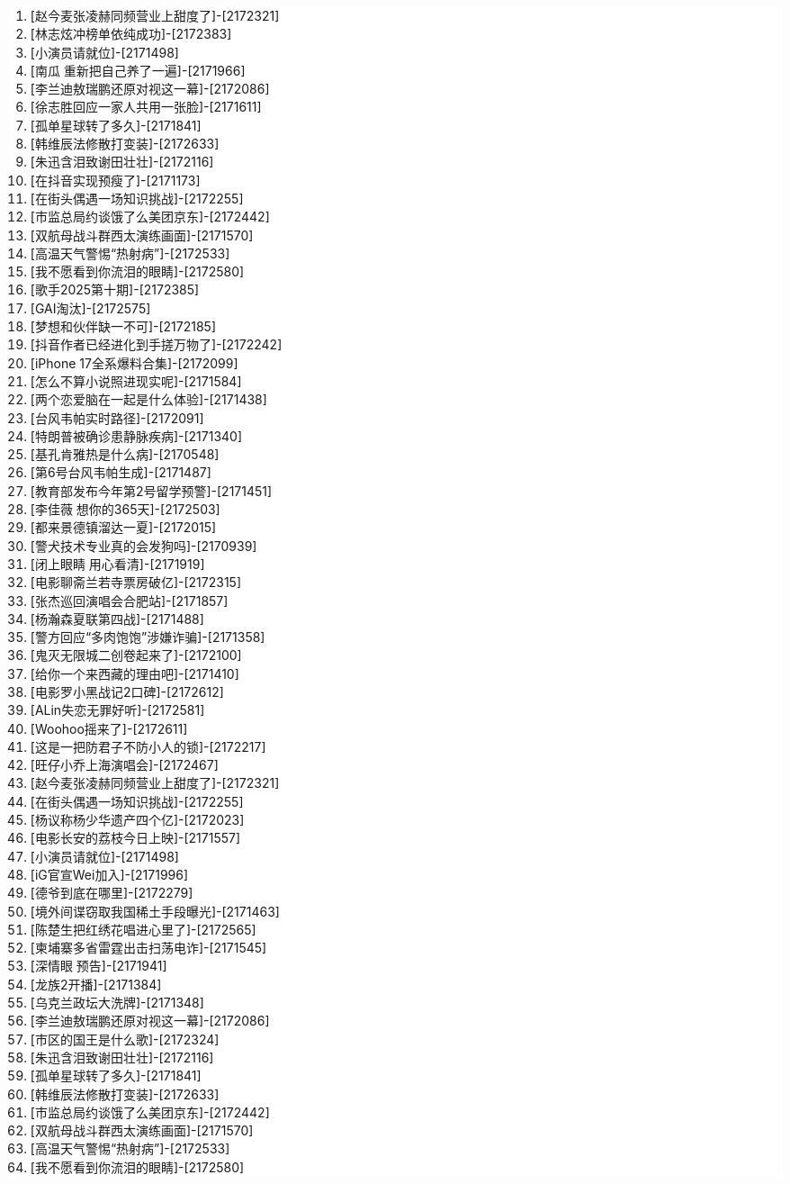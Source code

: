 1. [赵今麦张凌赫同频营业上甜度了]-[2172321]
1. [林志炫冲榜单依纯成功]-[2172383]
1. [小演员请就位]-[2171498]
1. [南瓜 重新把自己养了一遍]-[2171966]
1. [李兰迪敖瑞鹏还原对视这一幕]-[2172086]
1. [徐志胜回应一家人共用一张脸]-[2171611]
1. [孤单星球转了多久]-[2171841]
1. [韩维辰法修散打变装]-[2172633]
1. [朱迅含泪致谢田壮壮]-[2172116]
1. [在抖音实现预瘦了]-[2171173]
1. [在街头偶遇一场知识挑战]-[2172255]
1. [市监总局约谈饿了么美团京东]-[2172442]
1. [双航母战斗群西太演练画面]-[2171570]
1. [高温天气警惕“热射病”]-[2172533]
1. [我不愿看到你流泪的眼睛]-[2172580]
1. [歌手2025第十期]-[2172385]
1. [GAI淘汰]-[2172575]
1. [梦想和伙伴缺一不可]-[2172185]
1. [抖音作者已经进化到手搓万物了]-[2172242]
1. [iPhone 17全系爆料合集]-[2172099]
1. [怎么不算小说照进现实呢]-[2171584]
1. [两个恋爱脑在一起是什么体验]-[2171438]
1. [台风韦帕实时路径]-[2172091]
1. [特朗普被确诊患静脉疾病]-[2171340]
1. [基孔肯雅热是什么病]-[2170548]
1. [第6号台风韦帕生成]-[2171487]
1. [教育部发布今年第2号留学预警]-[2171451]
1. [李佳薇 想你的365天]-[2172503]
1. [都来景德镇溜达一夏]-[2172015]
1. [警犬技术专业真的会发狗吗]-[2170939]
1. [闭上眼睛 用心看清]-[2171919]
1. [电影聊斋兰若寺票房破亿]-[2172315]
1. [张杰巡回演唱会合肥站]-[2171857]
1. [杨瀚森夏联第四战]-[2171488]
1. [警方回应“多肉饱饱”涉嫌诈骗]-[2171358]
1. [鬼灭无限城二创卷起来了]-[2172100]
1. [给你一个来西藏的理由吧]-[2171410]
1. [电影罗小黑战记2口碑]-[2172612]
1. [ALin失恋无罪好听]-[2172581]
1. [Woohoo摇来了]-[2172611]
1. [这是一把防君子不防小人的锁]-[2172217]
1. [旺仔小乔上海演唱会]-[2172467]
1. [赵今麦张凌赫同频营业上甜度了]-[2172321]
1. [在街头偶遇一场知识挑战]-[2172255]
1. [杨议称杨少华遗产四个亿]-[2172023]
1. [电影长安的荔枝今日上映]-[2171557]
1. [小演员请就位]-[2171498]
1. [iG官宣Wei加入]-[2171996]
1. [德爷到底在哪里]-[2172279]
1. [境外间谍窃取我国稀土手段曝光]-[2171463]
1. [陈楚生把红绣花唱进心里了]-[2172565]
1. [柬埔寨多省雷霆出击扫荡电诈]-[2171545]
1. [深情眼 预告]-[2171941]
1. [龙族2开播]-[2171384]
1. [乌克兰政坛大洗牌]-[2171348]
1. [李兰迪敖瑞鹏还原对视这一幕]-[2172086]
1. [市区的国王是什么歌]-[2172324]
1. [朱迅含泪致谢田壮壮]-[2172116]
1. [孤单星球转了多久]-[2171841]
1. [韩维辰法修散打变装]-[2172633]
1. [市监总局约谈饿了么美团京东]-[2172442]
1. [双航母战斗群西太演练画面]-[2171570]
1. [高温天气警惕“热射病”]-[2172533]
1. [我不愿看到你流泪的眼睛]-[2172580]